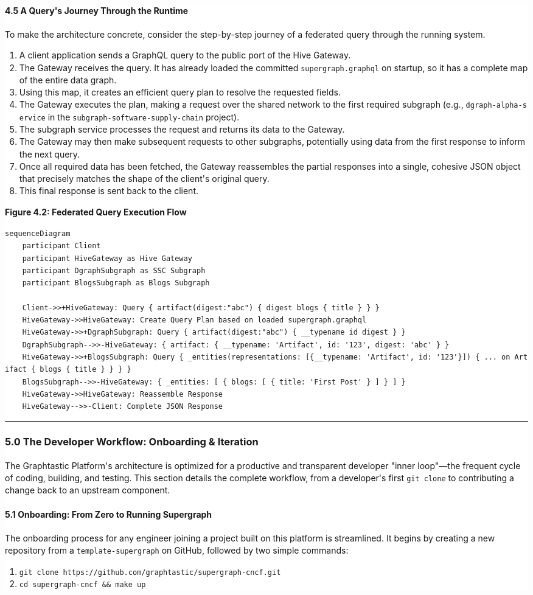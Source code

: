 #### **4.5 A Query's Journey Through the Runtime**

To make the architecture concrete, consider the step-by-step journey of a federated query through the running system.

1.  A client application sends a GraphQL query to the public port of the Hive Gateway.
2.  The Gateway receives the query. It has already loaded the committed `supergraph.graphql` on startup, so it has a complete map of the entire data graph.
3.  Using this map, it creates an efficient query plan to resolve the requested fields.
4.  The Gateway executes the plan, making a request over the shared network to the first required subgraph (e.g., `dgraph-alpha-service` in the `subgraph-software-supply-chain` project).
5.  The subgraph service processes the request and returns its data to the Gateway.
6.  The Gateway may then make subsequent requests to other subgraphs, potentially using data from the first response to inform the next query.
7.  Once all required data has been fetched, the Gateway reassembles the partial responses into a single, cohesive JSON object that precisely matches the shape of the client's original query.
8.  This final response is sent back to the client.

**Figure 4.2: Federated Query Execution Flow**

```mermaid
sequenceDiagram
    participant Client
    participant HiveGateway as Hive Gateway
    participant DgraphSubgraph as SSC Subgraph
    participant BlogsSubgraph as Blogs Subgraph

    Client->>+HiveGateway: Query { artifact(digest:"abc") { digest blogs { title } } }
    HiveGateway->>HiveGateway: Create Query Plan based on loaded supergraph.graphql
    HiveGateway->>+DgraphSubgraph: Query { artifact(digest:"abc") { __typename id digest } }
    DgraphSubgraph-->>-HiveGateway: { artifact: { __typename: 'Artifact', id: '123', digest: 'abc' } }
    HiveGateway->>+BlogsSubgraph: Query { _entities(representations: [{__typename: 'Artifact', id: '123'}]) { ... on Artifact { blogs { title } } } }
    BlogsSubgraph-->>-HiveGateway: { _entities: [ { blogs: [ { title: 'First Post' } ] } ] }
    HiveGateway->>HiveGateway: Reassemble Response
    HiveGateway-->>-Client: Complete JSON Response
```

---

### **5.0 The Developer Workflow: Onboarding & Iteration**

The Graphtastic Platform's architecture is optimized for a productive and transparent developer "inner loop"—the frequent cycle of coding, building, and testing. This section details the complete workflow, from a developer's first `git clone` to contributing a change back to an upstream component.

#### **5.1 Onboarding: From Zero to Running Supergraph**

The onboarding process for any engineer joining a project built on this platform is streamlined. It begins by creating a new repository from a `template-supergraph` on GitHub, followed by two simple commands:

1.  `git clone https://github.com/graphtastic/supergraph-cncf.git`
2.  `cd supergraph-cncf && make up`
